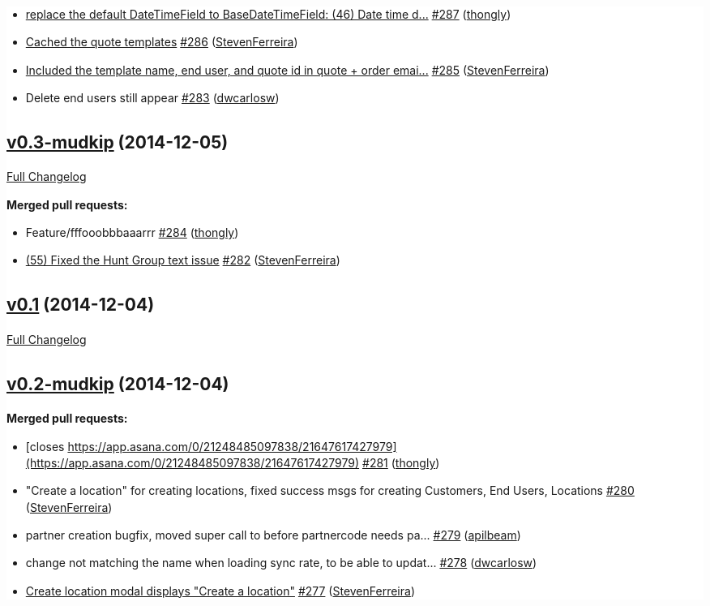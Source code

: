 - [replace the default DateTimeField to BaseDateTimeField: \(46\) Date time d...](https://app.asana.com/0/13014639712192/19475954268999) [\#287](https://github.com/BroadConnect/broad-x/pull/287) ([thongly](https://github.com/thongly))

- [Cached the quote templates](https://app.asana.com/0/21607516058403/21384227005010) [\#286](https://github.com/BroadConnect/broad-x/pull/286) ([StevenFerreira](https://github.com/StevenFerreira))

- [Included the template name, end user, and quote id in quote + order emai...](https://app.asana.com/0/21607516058403/21811299333547) [\#285](https://github.com/BroadConnect/broad-x/pull/285) ([StevenFerreira](https://github.com/StevenFerreira))

- Delete end users still appear [\#283](https://github.com/BroadConnect/broad-x/pull/283) ([dwcarlosw](https://github.com/dwcarlosw))

## [v0.3-mudkip](https://github.com/BroadConnect/broad-x/tree/v0.3-mudkip) (2014-12-05)

[Full Changelog](https://github.com/BroadConnect/broad-x/compare/v0.1...v0.3-mudkip)

**Merged pull requests:**

- Feature/fffooobbbaaarrr [\#284](https://github.com/BroadConnect/broad-x/pull/284) ([thongly](https://github.com/thongly))

- [\(55\) Fixed the Hunt Group text issue](https://app.asana.com/0/20940046492748/19475954269027) [\#282](https://github.com/BroadConnect/broad-x/pull/282) ([StevenFerreira](https://github.com/StevenFerreira))

## [v0.1](https://github.com/BroadConnect/broad-x/tree/v0.1) (2014-12-04)

[Full Changelog](https://github.com/BroadConnect/broad-x/compare/v0.2-mudkip...v0.1)

## [v0.2-mudkip](https://github.com/BroadConnect/broad-x/tree/v0.2-mudkip) (2014-12-04)

**Merged pull requests:**

- [closes https://app.asana.com/0/21248485097838/21647617427979](https://app.asana.com/0/21248485097838/21647617427979) [\#281](https://github.com/BroadConnect/broad-x/pull/281) ([thongly](https://github.com/thongly))

- "Create a location" for creating locations, fixed success msgs for creating Customers, End Users, Locations [\#280](https://github.com/BroadConnect/broad-x/pull/280) ([StevenFerreira](https://github.com/StevenFerreira))

- partner creation bugfix, moved super call to before partnercode needs pa... [\#279](https://github.com/BroadConnect/broad-x/pull/279) ([apilbeam](https://github.com/apilbeam))

- change not matching the name when loading sync rate, to be able to updat... [\#278](https://github.com/BroadConnect/broad-x/pull/278) ([dwcarlosw](https://github.com/dwcarlosw))

- [Create location modal displays "Create a location"](https://app.asana.com/0/20940046492748/21581215553803) [\#277](https://github.com/BroadConnect/broad-x/pull/277) ([StevenFerreira](https://github.com/StevenFerreira))
